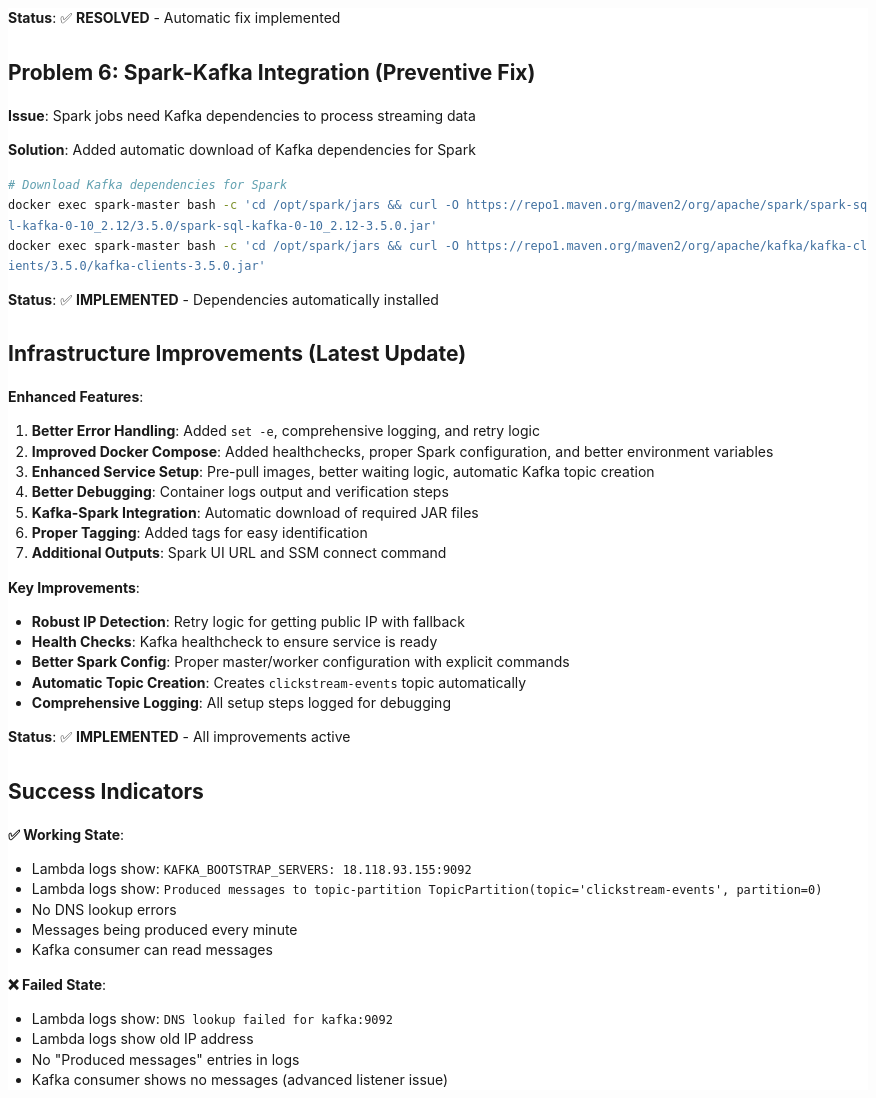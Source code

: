 **Status**: ✅ **RESOLVED** - Automatic fix implemented

## Problem 6: Spark-Kafka Integration (Preventive Fix)
**Issue**: Spark jobs need Kafka dependencies to process streaming data

**Solution**: Added automatic download of Kafka dependencies for Spark
```bash
# Download Kafka dependencies for Spark
docker exec spark-master bash -c 'cd /opt/spark/jars && curl -O https://repo1.maven.org/maven2/org/apache/spark/spark-sql-kafka-0-10_2.12/3.5.0/spark-sql-kafka-0-10_2.12-3.5.0.jar'
docker exec spark-master bash -c 'cd /opt/spark/jars && curl -O https://repo1.maven.org/maven2/org/apache/kafka/kafka-clients/3.5.0/kafka-clients-3.5.0.jar'
```

**Status**: ✅ **IMPLEMENTED** - Dependencies automatically installed

## Infrastructure Improvements (Latest Update)
**Enhanced Features**:
1. **Better Error Handling**: Added `set -e`, comprehensive logging, and retry logic
2. **Improved Docker Compose**: Added healthchecks, proper Spark configuration, and better environment variables
3. **Enhanced Service Setup**: Pre-pull images, better waiting logic, automatic Kafka topic creation
4. **Better Debugging**: Container logs output and verification steps
5. **Kafka-Spark Integration**: Automatic download of required JAR files
6. **Proper Tagging**: Added tags for easy identification
7. **Additional Outputs**: Spark UI URL and SSM connect command

**Key Improvements**:
- **Robust IP Detection**: Retry logic for getting public IP with fallback
- **Health Checks**: Kafka healthcheck to ensure service is ready
- **Better Spark Config**: Proper master/worker configuration with explicit commands
- **Automatic Topic Creation**: Creates `clickstream-events` topic automatically
- **Comprehensive Logging**: All setup steps logged for debugging

**Status**: ✅ **IMPLEMENTED** - All improvements active

## Success Indicators
**✅ Working State**:
- Lambda logs show: `KAFKA_BOOTSTRAP_SERVERS: 18.118.93.155:9092`
- Lambda logs show: `Produced messages to topic-partition TopicPartition(topic='clickstream-events', partition=0)`
- No DNS lookup errors
- Messages being produced every minute
- Kafka consumer can read messages

**❌ Failed State**:
- Lambda logs show: `DNS lookup failed for kafka:9092`
- Lambda logs show old IP address
- No "Produced messages" entries in logs
- Kafka consumer shows no messages (advanced listener issue)
